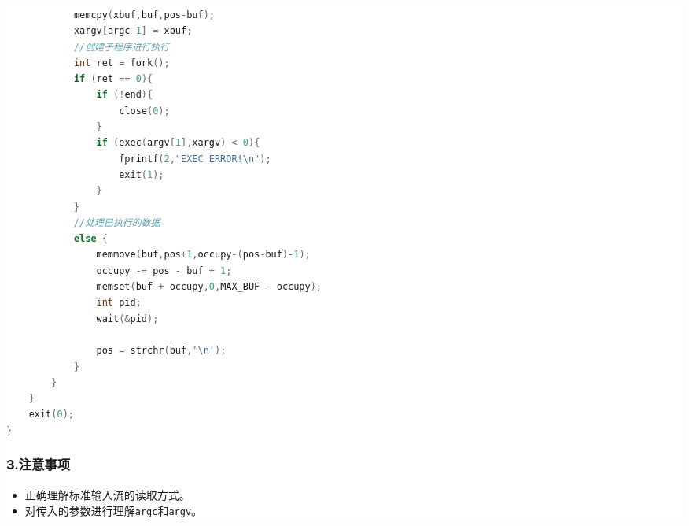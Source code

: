 ```c
            memcpy(xbuf,buf,pos-buf);
            xargv[argc-1] = xbuf;
            //创建子程序进行执行
            int ret = fork();
            if (ret == 0){
                if (!end){
                    close(0);
                }
                if (exec(argv[1],xargv) < 0){
                    fprintf(2,"EXEC ERROR!\n");
                    exit(1);
                }
            }
            //处理已执行的数据
            else {
                memmove(buf,pos+1,occupy-(pos-buf)-1);
                occupy -= pos - buf + 1;
                memset(buf + occupy,0,MAX_BUF - occupy);
                int pid;
                wait(&pid);
                
                pos = strchr(buf,'\n');
            }
        }
    }
    exit(0);
}
```

### 3.注意事项

* 正确理解标准输入流的读取方式。
* 对传入的参数进行理解`argc`和`argv`。
